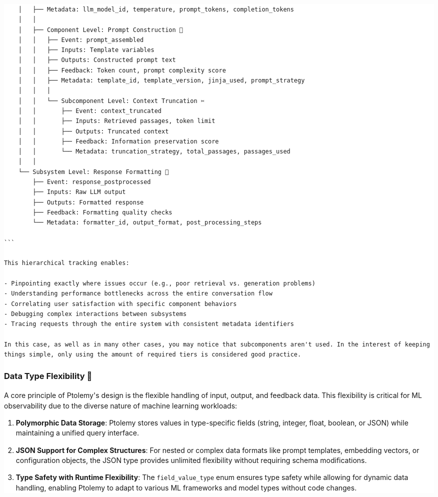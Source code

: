         │   ├── Metadata: llm_model_id, temperature, prompt_tokens, completion_tokens
        │   │
        │   ├── Component Level: Prompt Construction 📝
        │   │   ├── Event: prompt_assembled
        │   │   ├── Inputs: Template variables
        │   │   ├── Outputs: Constructed prompt text
        │   │   ├── Feedback: Token count, prompt complexity score
        │   │   ├── Metadata: template_id, template_version, jinja_used, prompt_strategy
        │   │   │
        │   │   └── Subcomponent Level: Context Truncation ✂️
        │   │       ├── Event: context_truncated
        │   │       ├── Inputs: Retrieved passages, token limit
        │   │       ├── Outputs: Truncated context
        │   │       ├── Feedback: Information preservation score
        │   │       └── Metadata: truncation_strategy, total_passages, passages_used
        │   │
        └── Subsystem Level: Response Formatting 🎨
            ├── Event: response_postprocessed
            ├── Inputs: Raw LLM output
            ├── Outputs: Formatted response
            ├── Feedback: Formatting quality checks
            └── Metadata: formatter_id, output_format, post_processing_steps

    ```

    This hierarchical tracking enables:

    - Pinpointing exactly where issues occur (e.g., poor retrieval vs. generation problems)
    - Understanding performance bottlenecks across the entire conversation flow
    - Correlating user satisfaction with specific component behaviors
    - Debugging complex interactions between subsystems
    - Tracing requests through the entire system with consistent metadata identifiers

    In this case, as well as in many other cases, you may notice that subcomponents aren't used. In the interest of keeping things simple, only using the amount of required tiers is considered good practice.


### Data Type Flexibility 🧩

A core principle of Ptolemy's design is the flexible handling of input, output, and feedback data. This flexibility is critical for ML observability due to the diverse nature of machine learning workloads:

1. **Polymorphic Data Storage**: Ptolemy stores values in type-specific fields (string, integer, float, boolean, or JSON) while maintaining a unified query interface.

2. **JSON Support for Complex Structures**: For nested or complex data formats like prompt templates, embedding vectors, or configuration objects, the JSON type provides unlimited flexibility without requiring schema modifications.

3. **Type Safety with Runtime Flexibility**: The `field_value_type` enum ensures type safety while allowing for dynamic data handling, enabling Ptolemy to adapt to various ML frameworks and model types without code changes.
